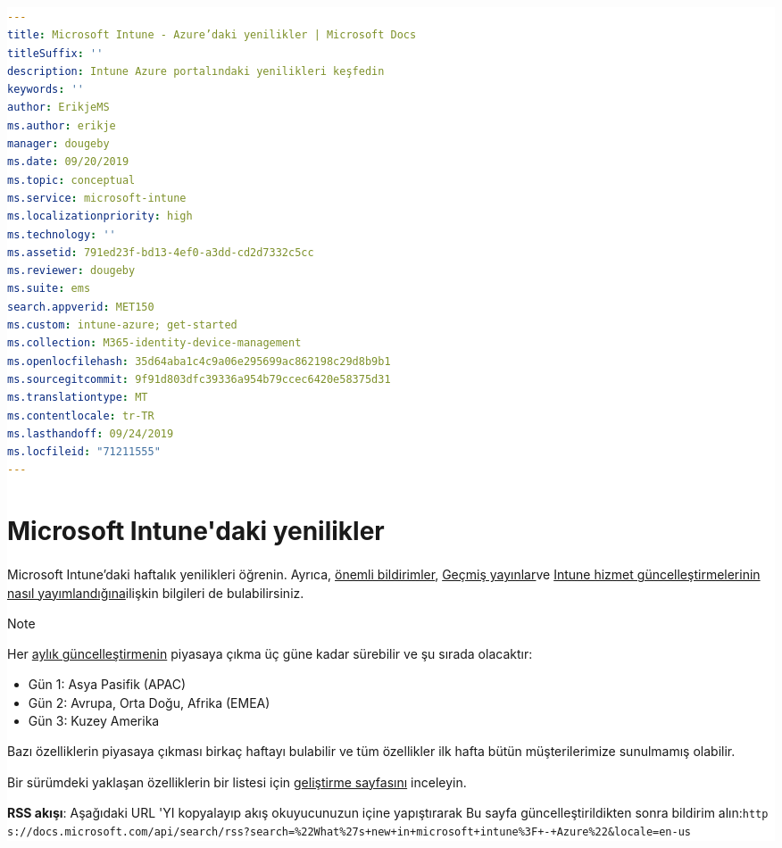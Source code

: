 ```yaml
---
title: Microsoft Intune - Azure’daki yenilikler | Microsoft Docs
titleSuffix: ''
description: Intune Azure portalındaki yenilikleri keşfedin
keywords: ''
author: ErikjeMS
ms.author: erikje
manager: dougeby
ms.date: 09/20/2019
ms.topic: conceptual
ms.service: microsoft-intune
ms.localizationpriority: high
ms.technology: ''
ms.assetid: 791ed23f-bd13-4ef0-a3dd-cd2d7332c5cc
ms.reviewer: dougeby
ms.suite: ems
search.appverid: MET150
ms.custom: intune-azure; get-started
ms.collection: M365-identity-device-management
ms.openlocfilehash: 35d64aba1c4c9a06e295699ac862198c29d8b9b1
ms.sourcegitcommit: 9f91d803dfc39336a954b79ccec6420e58375d31
ms.translationtype: MT
ms.contentlocale: tr-TR
ms.lasthandoff: 09/24/2019
ms.locfileid: "71211555"
---
```

# <a name="whats-new-in-microsoft-intune"></a>Microsoft Intune'daki yenilikler

Microsoft Intune’daki haftalık yenilikleri öğrenin. Ayrıca, [önemli bildirimler](#notices), [Geçmiş yayınlar](whats-new-archive.md)ve [Intune hizmet güncelleştirmelerinin nasıl yayımlandığına](https://techcommunity.microsoft.com/t5/Intune-Customer-Success/Microsoft-Intune-Service-Updates/ba-p/358728)ilişkin bilgileri de bulabilirsiniz. 

> [!Note]
> Her [aylık güncelleştirmenin](https://techcommunity.microsoft.com/t5/Intune-Customer-Success/Microsoft-Intune-Service-Updates/ba-p/358728) piyasaya çıkma üç güne kadar sürebilir ve şu sırada olacaktır:
> - Gün 1: Asya Pasifik (APAC)
> - Gün 2: Avrupa, Orta Doğu, Afrika (EMEA)
> - Gün 3: Kuzey Amerika
> 
> Bazı özelliklerin piyasaya çıkması birkaç haftayı bulabilir ve tüm özellikler ilk hafta bütün müşterilerimize sunulmamış olabilir.
>
> Bir sürümdeki yaklaşan özelliklerin bir listesi için [geliştirme sayfasını](in-development.md) inceleyin.

**RSS akışı**: Aşağıdaki URL 'YI kopyalayıp akış okuyucunuzun içine yapıştırarak Bu sayfa güncelleştirildikten sonra bildirim alın:`https://docs.microsoft.com/api/search/rss?search=%22What%27s+new+in+microsoft+intune%3F+-+Azure%22&locale=en-us`
